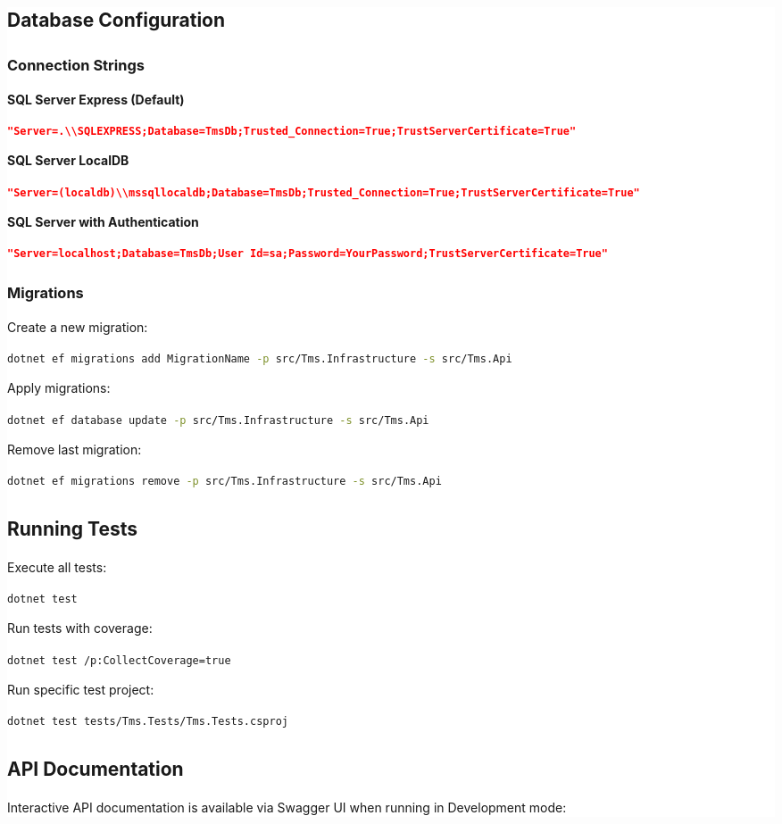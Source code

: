 ## Database Configuration

### Connection Strings

**SQL Server Express (Default)**
```json
"Server=.\\SQLEXPRESS;Database=TmsDb;Trusted_Connection=True;TrustServerCertificate=True"
```

**SQL Server LocalDB**
```json
"Server=(localdb)\\mssqllocaldb;Database=TmsDb;Trusted_Connection=True;TrustServerCertificate=True"
```

**SQL Server with Authentication**
```json
"Server=localhost;Database=TmsDb;User Id=sa;Password=YourPassword;TrustServerCertificate=True"
```

### Migrations

Create a new migration:
```bash
dotnet ef migrations add MigrationName -p src/Tms.Infrastructure -s src/Tms.Api
```

Apply migrations:
```bash
dotnet ef database update -p src/Tms.Infrastructure -s src/Tms.Api
```

Remove last migration:
```bash
dotnet ef migrations remove -p src/Tms.Infrastructure -s src/Tms.Api
```

## Running Tests

Execute all tests:
```bash
dotnet test
```

Run tests with coverage:
```bash
dotnet test /p:CollectCoverage=true
```

Run specific test project:
```bash
dotnet test tests/Tms.Tests/Tms.Tests.csproj
```

## API Documentation

Interactive API documentation is available via Swagger UI when running in Development mode:
